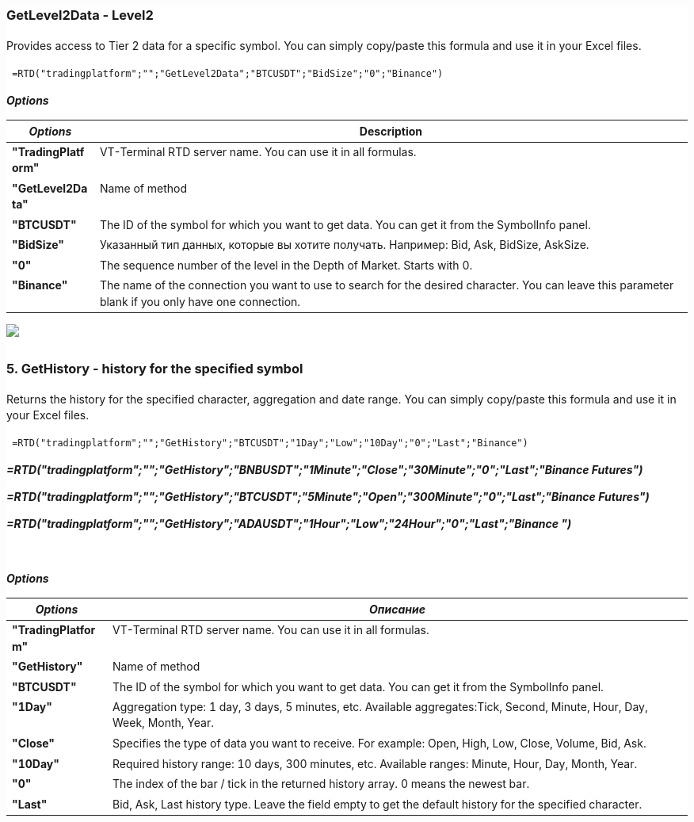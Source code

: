### &#x20;GetLevel2Data - Level2   <a href="#4-getlevel-2-data-level2-dannye-glubiny-rynka" id="4-getlevel-2-data-level2-dannye-glubiny-rynka"></a>

Provides access to Tier 2 data for a specific symbol. You can simply copy/paste this formula and use it in your Excel files.

```
 =RTD("tradingplatform";"";"GetLevel2Data";"BTCUSDT";"BidSize";"0";"Binance")
```

_**Options**_

| _**Options**_         | Description                                                                                                                                         |
| --------------------- | --------------------------------------------------------------------------------------------------------------------------------------------------- |
| **"TradingPlatform"** | VT-Terminal RTD server name. You can use it in all formulas.                                                                                          |
| **"GetLevel2Data"**   | Name of method                                                                                                                                      |
| **"BTCUSDT"**         | The ID of the symbol for which you want to get data. You can get it from the SymbolInfo panel.                                                      |
| **"BidSize"**         | Указанный тип данных, которые вы хотите получать. Например: Bid, Ask, BidSize, AskSize.                                                             |
| **"0"**               | The sequence number of the level in the Depth of Market. Starts with 0.                                                                             |
| **"Binance"**         | The name of the connection you want to use to search for the desired character. You can leave this parameter blank if you only have one connection. |

![](https://gblobscdn.gitbook.com/assets%2F-M\_\_G3zsA7jr\_pKwIdiz%2F-MdDeP1om5YlPw02mvCy%2F-MdDpQrD1zm6GSE\_ZR-C%2FGetLevel2Data%20-%20Level2%20%D0%B4%D0%B0%D0%BD%D0%BD%D1%8B%D0%B5%20%D0%B3%D0%BB%D1%83%D0%B1%D0%B8%D0%BD%D1%8B%20%D1%80%D1%8B%D0%BD%D0%BA%D0%B0%20.gif?alt=media\&token=b50021c3-179a-49e1-b8d0-6294abce718f)

### 5. GetHistory - history for the specified symbol <a href="#5-gethistory-istoriya-dlya-ukazannogo-simvola" id="5-gethistory-istoriya-dlya-ukazannogo-simvola"></a>

Returns the history for the specified character, aggregation and date range. You can simply copy/paste this formula and use it in your Excel files.

```
 =RTD("tradingplatform";"";"GetHistory";"BTCUSDT";"1Day";"Low";"10Day";"0";"Last";"Binance")
```

_**=RTD("tradingplatform";"";"GetHistory";"BNBUSDT";"1Minute";"Close";"30Minute";"0";"Last";"Binance Futures")**_

_**=RTD("tradingplatform";"";"GetHistory";"BTCUSDT";"5Minute";"Open";"300Minute";"0";"Last";"Binance Futures")**_

_**=RTD("tradingplatform";"";"GetHistory";"ADAUSDT";"1Hour";"Low";"24Hour";"0";"Last";"Binance ")**_

_**​**_

_**Options**_

| _**Options**_         | _Описание_                                                                                                                                          |
| --------------------- | --------------------------------------------------------------------------------------------------------------------------------------------------- |
| **"TradingPlatform"** | VT-Terminal RTD server name. You can use it in all formulas.                                                                                          |
| **"GetHistory"**      | Name of method                                                                                                                                      |
| **"BTCUSDT"**         | The ID of the symbol for which you want to get data. You can get it from the SymbolInfo panel.                                                      |
| **"1Day"**            | Aggregation type: 1 day, 3 days, 5 minutes, etc. Available aggregates:Tick, Second, Minute, Hour, Day, Week, Month, Year.                           |
| **"Close"**           | Specifies the type of data you want to receive. For example: Open, High, Low, Close, Volume, Bid, Ask.                                              |
| **"10Day"**           | Required history range: 10 days, 300 minutes, etc. Available ranges: Minute, Hour, Day, Month, Year.                                                |
| **"0"**               | The index of the bar / tick in the returned history array. 0 means the newest bar.                                                                  |
| **"Last"**            | Bid, Ask, Last history type. Leave the field empty to get the default history for the specified character.                                          |